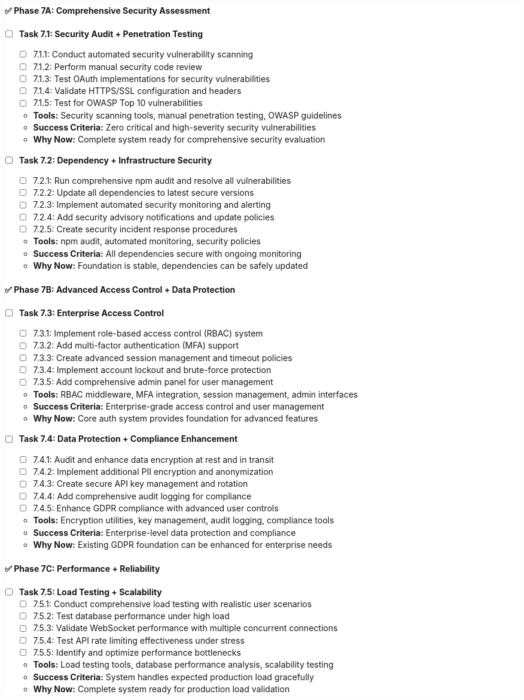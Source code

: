 #### ✅ **Phase 7A: Comprehensive Security Assessment**
- [ ] **Task 7.1: Security Audit + Penetration Testing**
  - [ ] 7.1.1: Conduct automated security vulnerability scanning
  - [ ] 7.1.2: Perform manual security code review
  - [ ] 7.1.3: Test OAuth implementations for security vulnerabilities
  - [ ] 7.1.4: Validate HTTPS/SSL configuration and headers
  - [ ] 7.1.5: Test for OWASP Top 10 vulnerabilities
  - **Tools:** Security scanning tools, manual penetration testing, OWASP guidelines
  - **Success Criteria:** Zero critical and high-severity security vulnerabilities
  - **Why Now:** Complete system ready for comprehensive security evaluation

- [ ] **Task 7.2: Dependency + Infrastructure Security**
  - [ ] 7.2.1: Run comprehensive npm audit and resolve all vulnerabilities
  - [ ] 7.2.2: Update all dependencies to latest secure versions
  - [ ] 7.2.3: Implement automated security monitoring and alerting
  - [ ] 7.2.4: Add security advisory notifications and update policies
  - [ ] 7.2.5: Create security incident response procedures
  - **Tools:** npm audit, automated monitoring, security policies
  - **Success Criteria:** All dependencies secure with ongoing monitoring
  - **Why Now:** Foundation is stable, dependencies can be safely updated

#### ✅ **Phase 7B: Advanced Access Control + Data Protection**
- [ ] **Task 7.3: Enterprise Access Control**
  - [ ] 7.3.1: Implement role-based access control (RBAC) system
  - [ ] 7.3.2: Add multi-factor authentication (MFA) support
  - [ ] 7.3.3: Create advanced session management and timeout policies
  - [ ] 7.3.4: Implement account lockout and brute-force protection
  - [ ] 7.3.5: Add comprehensive admin panel for user management
  - **Tools:** RBAC middleware, MFA integration, session management, admin interfaces
  - **Success Criteria:** Enterprise-grade access control and user management
  - **Why Now:** Core auth system provides foundation for advanced features

- [ ] **Task 7.4: Data Protection + Compliance Enhancement**
  - [ ] 7.4.1: Audit and enhance data encryption at rest and in transit
  - [ ] 7.4.2: Implement additional PII encryption and anonymization
  - [ ] 7.4.3: Create secure API key management and rotation
  - [ ] 7.4.4: Add comprehensive audit logging for compliance
  - [ ] 7.4.5: Enhance GDPR compliance with advanced user controls
  - **Tools:** Encryption utilities, key management, audit logging, compliance tools
  - **Success Criteria:** Enterprise-level data protection and compliance
  - **Why Now:** Existing GDPR foundation can be enhanced for enterprise needs

#### ✅ **Phase 7C: Performance + Reliability**
- [ ] **Task 7.5: Load Testing + Scalability**
  - [ ] 7.5.1: Conduct comprehensive load testing with realistic user scenarios
  - [ ] 7.5.2: Test database performance under high load
  - [ ] 7.5.3: Validate WebSocket performance with multiple concurrent connections
  - [ ] 7.5.4: Test API rate limiting effectiveness under stress
  - [ ] 7.5.5: Identify and optimize performance bottlenecks
  - **Tools:** Load testing tools, database performance analysis, scalability testing
  - **Success Criteria:** System handles expected production load gracefully
  - **Why Now:** Complete system ready for production load validation
